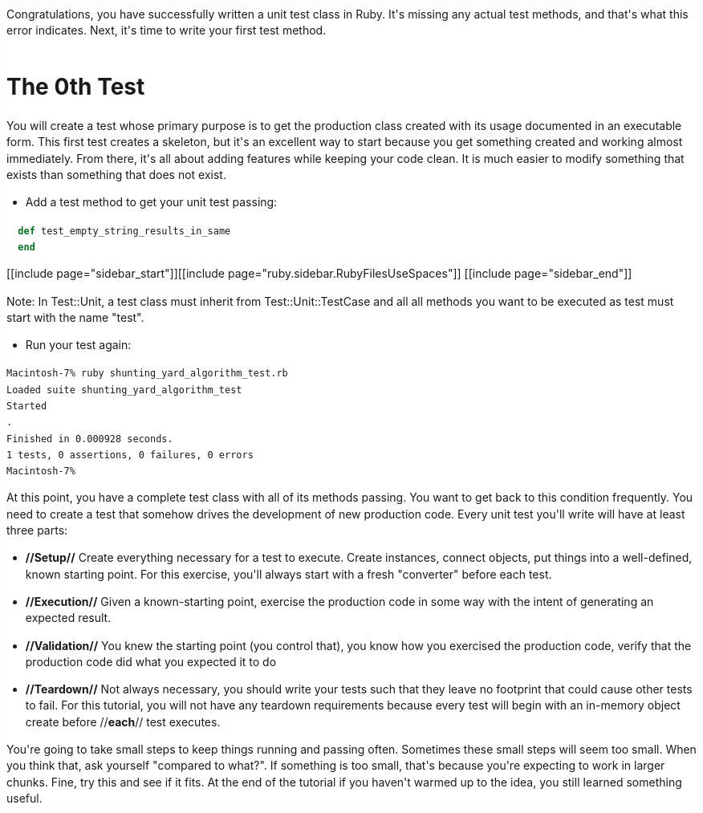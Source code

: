 Congratulations, you have successfully written a unit test class in Ruby. It's missing any actual test methods, and that's what this error indicates. Next, it's time to write your first test method.

# The 0th Test
You will create a test whose primary purpose is to get the production class created with its usage documented in an executable form. This first test creates a skeleton, but it's an excellent way to start because you get something created and working almost immediately. From there, it's all about adding features while keeping your code clean. It is much easier to modify something that exists than something that does not exist.

* Add a test method to get your unit test passing:
```ruby
  def test_empty_string_results_in_same
  end
```

[[include page="sidebar_start"]][[include page="ruby.sidebar.RubyFilesUseSpaces"]]
[[include page="sidebar_end"]]

Note: In Test::Unit, a test class must inherit from Test::Unit::TestCase and all all methods you want to be executed as test must start with the name "test".

* Run your test again:
```
Macintosh-7% ruby shunting_yard_algorithm_test.rb
Loaded suite shunting_yard_algorithm_test
Started
.
Finished in 0.000928 seconds.
1 tests, 0 assertions, 0 failures, 0 errors
Macintosh-7%
```

At this point, you have a complete test class with all of its methods passing. You want to get back to this condition frequently. You need to create a test that somehow drives the development of new production code. Every unit test you'll write will have at least three parts:
* **//Setup//**
Create everything necessary for a test to execute. Create instances, connect objects, put things into a well-defined, known starting point. For this exercise, you'll always start with a fresh "converter" before each test.

* **//Execution//**
Given a known-starting point, exercise the production code in some way with the intent of generating an expected result.

* **//Validation//**
You knew the starting point (you control that), you know how you exercised the production code, verify that the production code did what you expected it to do

* **//Teardown//**
Not always necessary, you should write your tests such that they leave no footprint that could cause other tests to fail. For this tutorial, you will not have any teardown requirements because every test will begin with an in-memory object create before //**each**// test executes.

You're going to take small steps to keep things running and passing often. Sometimes these small steps will seem too small. When you think that, ask yourself "compared to what?". If something is too small, that's because you're expecting to work in larger chunks. Fine, try this and see if it fits. At the end of the tutorial if you haven't warmed up to the idea, you still learned something useful.

